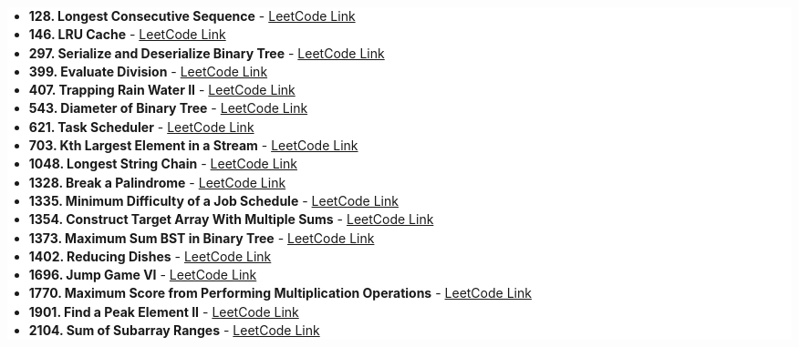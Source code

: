 - **128. Longest Consecutive Sequence** - [LeetCode Link](https://leetcode.com/problems/longest-consecutive-sequence/)
- **146. LRU Cache** - [LeetCode Link](https://leetcode.com/problems/lru-cache/)
- **297. Serialize and Deserialize Binary Tree** - [LeetCode Link](https://leetcode.com/problems/serialize-and-deserialize-binary-tree/)
- **399. Evaluate Division** - [LeetCode Link](https://leetcode.com/problems/evaluate-division/)
- **407. Trapping Rain Water II** - [LeetCode Link](https://leetcode.com/problems/trapping-rain-water-ii/)
- **543. Diameter of Binary Tree** - [LeetCode Link](https://leetcode.com/problems/diameter-of-binary-tree/)
- **621. Task Scheduler** - [LeetCode Link](https://leetcode.com/problems/task-scheduler/)
- **703. Kth Largest Element in a Stream** - [LeetCode Link](https://leetcode.com/problems/kth-largest-element-in-a-stream/)
- **1048. Longest String Chain** - [LeetCode Link](https://leetcode.com/problems/longest-string-chain/)
- **1328. Break a Palindrome** - [LeetCode Link](https://leetcode.com/problems/break-a-palindrome/)
- **1335. Minimum Difficulty of a Job Schedule** - [LeetCode Link](https://leetcode.com/problems/minimum-difficulty-of-a-job-schedule/)
- **1354. Construct Target Array With Multiple Sums** - [LeetCode Link](https://leetcode.com/problems/construct-target-array-with-multiple-sums/)
- **1373. Maximum Sum BST in Binary Tree** - [LeetCode Link](https://leetcode.com/problems/maximum-sum-bst-in-binary-tree/)
- **1402. Reducing Dishes** - [LeetCode Link](https://leetcode.com/problems/reducing-dishes/)
- **1696. Jump Game VI** - [LeetCode Link](https://leetcode.com/problems/jump-game-vi/)
- **1770. Maximum Score from Performing Multiplication Operations** - [LeetCode Link](https://leetcode.com/problems/maximum-score-from-performing-multiplication-operations/)
- **1901. Find a Peak Element II** - [LeetCode Link](https://leetcode.com/problems/find-a-peak-element-ii/)
- **2104. Sum of Subarray Ranges** - [LeetCode Link](https://leetcode.com/problems/sum-of-subarray-ranges/)

